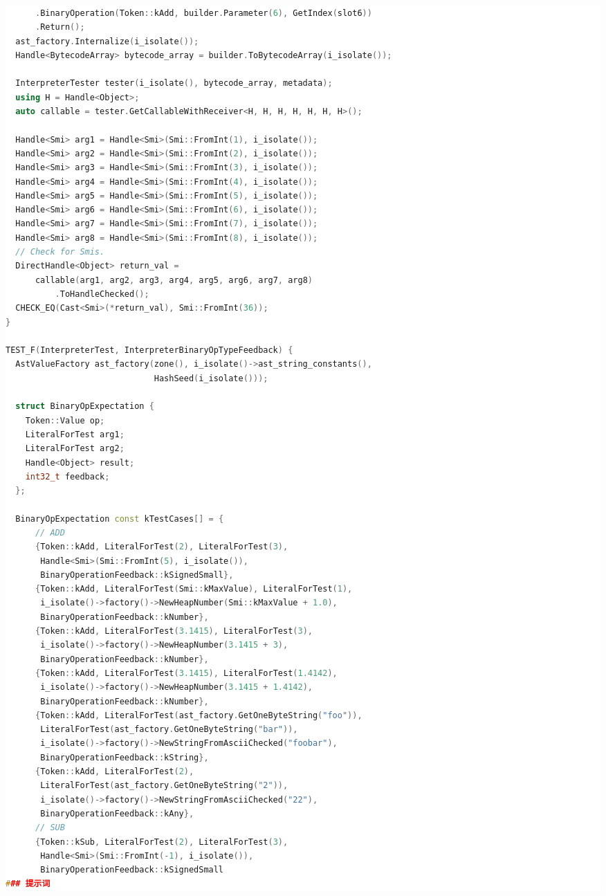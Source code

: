 ```cpp
      .BinaryOperation(Token::kAdd, builder.Parameter(6), GetIndex(slot6))
      .Return();
  ast_factory.Internalize(i_isolate());
  Handle<BytecodeArray> bytecode_array = builder.ToBytecodeArray(i_isolate());

  InterpreterTester tester(i_isolate(), bytecode_array, metadata);
  using H = Handle<Object>;
  auto callable = tester.GetCallableWithReceiver<H, H, H, H, H, H, H>();

  Handle<Smi> arg1 = Handle<Smi>(Smi::FromInt(1), i_isolate());
  Handle<Smi> arg2 = Handle<Smi>(Smi::FromInt(2), i_isolate());
  Handle<Smi> arg3 = Handle<Smi>(Smi::FromInt(3), i_isolate());
  Handle<Smi> arg4 = Handle<Smi>(Smi::FromInt(4), i_isolate());
  Handle<Smi> arg5 = Handle<Smi>(Smi::FromInt(5), i_isolate());
  Handle<Smi> arg6 = Handle<Smi>(Smi::FromInt(6), i_isolate());
  Handle<Smi> arg7 = Handle<Smi>(Smi::FromInt(7), i_isolate());
  Handle<Smi> arg8 = Handle<Smi>(Smi::FromInt(8), i_isolate());
  // Check for Smis.
  DirectHandle<Object> return_val =
      callable(arg1, arg2, arg3, arg4, arg5, arg6, arg7, arg8)
          .ToHandleChecked();
  CHECK_EQ(Cast<Smi>(*return_val), Smi::FromInt(36));
}

TEST_F(InterpreterTest, InterpreterBinaryOpTypeFeedback) {
  AstValueFactory ast_factory(zone(), i_isolate()->ast_string_constants(),
                              HashSeed(i_isolate()));

  struct BinaryOpExpectation {
    Token::Value op;
    LiteralForTest arg1;
    LiteralForTest arg2;
    Handle<Object> result;
    int32_t feedback;
  };

  BinaryOpExpectation const kTestCases[] = {
      // ADD
      {Token::kAdd, LiteralForTest(2), LiteralForTest(3),
       Handle<Smi>(Smi::FromInt(5), i_isolate()),
       BinaryOperationFeedback::kSignedSmall},
      {Token::kAdd, LiteralForTest(Smi::kMaxValue), LiteralForTest(1),
       i_isolate()->factory()->NewHeapNumber(Smi::kMaxValue + 1.0),
       BinaryOperationFeedback::kNumber},
      {Token::kAdd, LiteralForTest(3.1415), LiteralForTest(3),
       i_isolate()->factory()->NewHeapNumber(3.1415 + 3),
       BinaryOperationFeedback::kNumber},
      {Token::kAdd, LiteralForTest(3.1415), LiteralForTest(1.4142),
       i_isolate()->factory()->NewHeapNumber(3.1415 + 1.4142),
       BinaryOperationFeedback::kNumber},
      {Token::kAdd, LiteralForTest(ast_factory.GetOneByteString("foo")),
       LiteralForTest(ast_factory.GetOneByteString("bar")),
       i_isolate()->factory()->NewStringFromAsciiChecked("foobar"),
       BinaryOperationFeedback::kString},
      {Token::kAdd, LiteralForTest(2),
       LiteralForTest(ast_factory.GetOneByteString("2")),
       i_isolate()->factory()->NewStringFromAsciiChecked("22"),
       BinaryOperationFeedback::kAny},
      // SUB
      {Token::kSub, LiteralForTest(2), LiteralForTest(3),
       Handle<Smi>(Smi::FromInt(-1), i_isolate()),
       BinaryOperationFeedback::kSignedSmall
### 提示词
```
